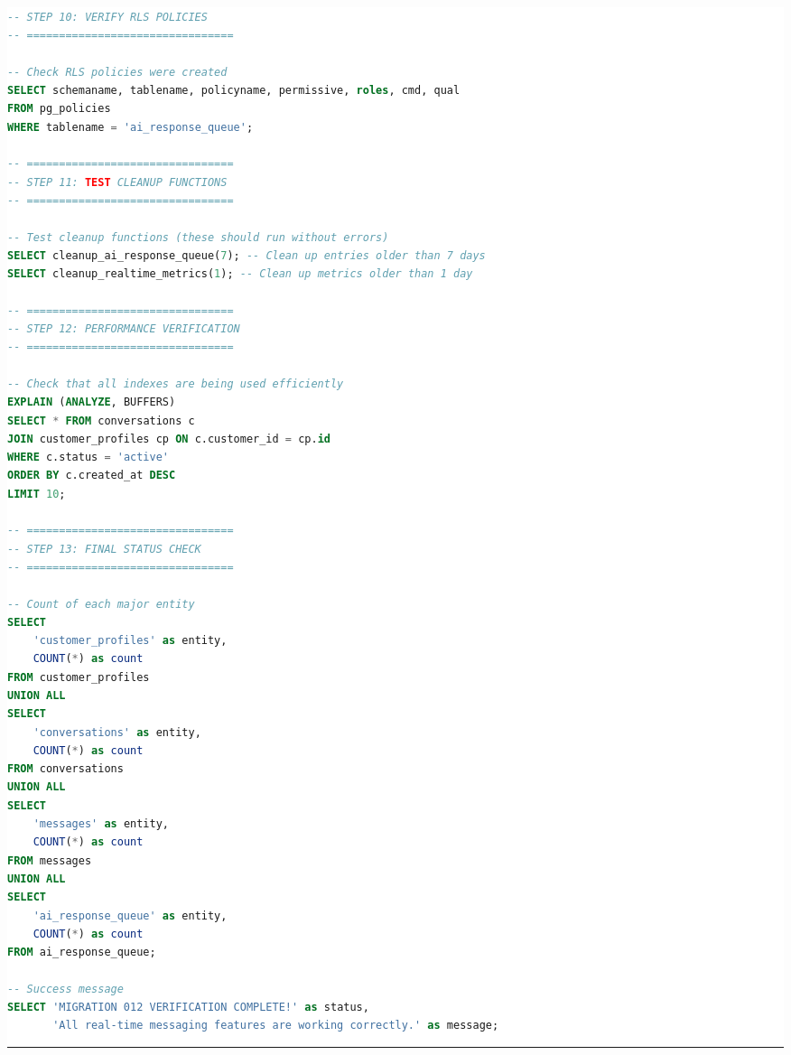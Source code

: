 ```sql
-- STEP 10: VERIFY RLS POLICIES
-- ================================

-- Check RLS policies were created
SELECT schemaname, tablename, policyname, permissive, roles, cmd, qual
FROM pg_policies 
WHERE tablename = 'ai_response_queue';

-- ================================
-- STEP 11: TEST CLEANUP FUNCTIONS
-- ================================

-- Test cleanup functions (these should run without errors)
SELECT cleanup_ai_response_queue(7); -- Clean up entries older than 7 days
SELECT cleanup_realtime_metrics(1); -- Clean up metrics older than 1 day

-- ================================
-- STEP 12: PERFORMANCE VERIFICATION
-- ================================

-- Check that all indexes are being used efficiently
EXPLAIN (ANALYZE, BUFFERS) 
SELECT * FROM conversations c 
JOIN customer_profiles cp ON c.customer_id = cp.id 
WHERE c.status = 'active' 
ORDER BY c.created_at DESC 
LIMIT 10;

-- ================================
-- STEP 13: FINAL STATUS CHECK
-- ================================

-- Count of each major entity
SELECT 
    'customer_profiles' as entity,
    COUNT(*) as count
FROM customer_profiles
UNION ALL
SELECT 
    'conversations' as entity,
    COUNT(*) as count
FROM conversations
UNION ALL
SELECT 
    'messages' as entity,
    COUNT(*) as count
FROM messages
UNION ALL
SELECT 
    'ai_response_queue' as entity,
    COUNT(*) as count
FROM ai_response_queue;

-- Success message
SELECT 'MIGRATION 012 VERIFICATION COMPLETE!' as status,
       'All real-time messaging features are working correctly.' as message;
```

---